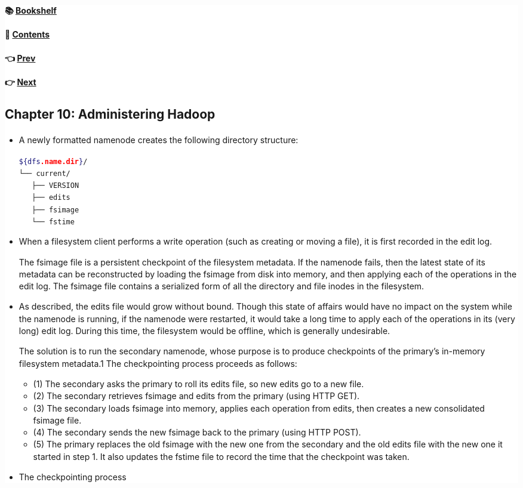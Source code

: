#### &#x1F4DA; [Bookshelf](../)
#### &#x1F4DC; [Contents](./README.md#contents)
#### &#x1F448; [Prev](./Ch09_Setting_Up_a_Hadoop_Cluster.md)
#### &#x1F449; [Next](./Ch11_Pig.md)

## Chapter 10: Administering Hadoop

- A newly formatted namenode creates the following directory structure:
  ```bash
  ${dfs.name.dir}/
  └── current/
     ├── VERSION
     ├── edits
     ├── fsimage
     └── fstime
  ```

- When a filesystem client performs a write operation (such as creating or moving a file), it is first recorded in the edit log.

	The fsimage file is a persistent checkpoint of the filesystem metadata. If the namenode fails, then the latest state of its metadata can be reconstructed by loading the fsimage from disk into memory, and then applying each of the operations in the edit log. The fsimage file contains a serialized form of all the directory and file inodes in the filesystem.

- As described, the edits file would grow without bound. Though this state of affairs would have no impact on the system while the namenode is running, if the namenode were restarted, it would take a long time to apply each of the operations in its (very long) edit log. During this time, the filesystem would be offline, which is generally undesirable.

	The solution is to run the secondary namenode, whose purpose is to produce checkpoints of the primary’s in-memory filesystem metadata.1 The checkpointing process proceeds as follows:
	- (1) The secondary asks the primary to roll its edits file, so new edits go to a new file.
	- (2) The secondary retrieves fsimage and edits from the primary (using HTTP GET).
	- (3) The secondary loads fsimage into memory, applies each operation from edits, then creates a new consolidated fsimage file.
	- (4) The secondary sends the new fsimage back to the primary (using HTTP POST).
	- (5) The primary replaces the old fsimage with the new one from the secondary and the old edits file with the new one it started in step 1. It also updates the fstime file to record the time that the checkpoint was taken.

- The checkpointing process  